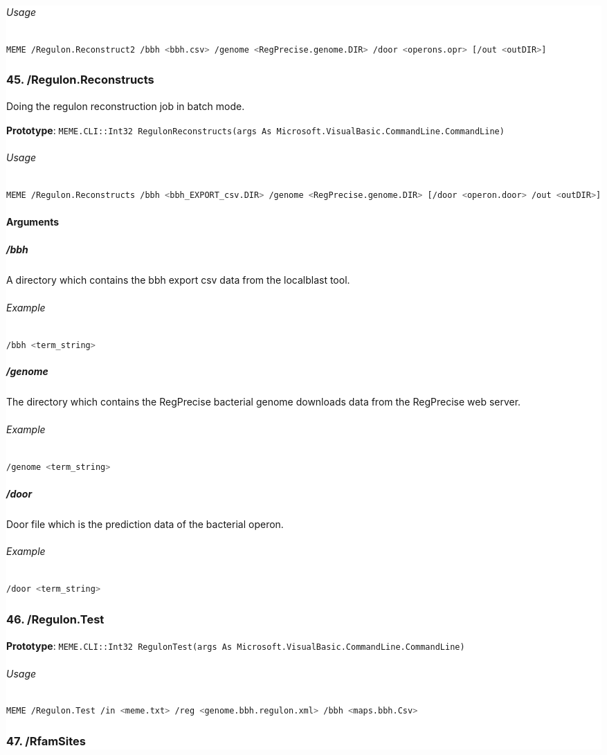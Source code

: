 ###### Usage

```bash
MEME /Regulon.Reconstruct2 /bbh <bbh.csv> /genome <RegPrecise.genome.DIR> /door <operons.opr> [/out <outDIR>]
```
<h3 id="/Regulon.Reconstructs"> 45. /Regulon.Reconstructs</h3>

Doing the regulon reconstruction job in batch mode.

**Prototype**: ``MEME.CLI::Int32 RegulonReconstructs(args As Microsoft.VisualBasic.CommandLine.CommandLine)``

###### Usage

```bash
MEME /Regulon.Reconstructs /bbh <bbh_EXPORT_csv.DIR> /genome <RegPrecise.genome.DIR> [/door <operon.door> /out <outDIR>]
```


#### Arguments
##### /bbh
A directory which contains the bbh export csv data from the localblast tool.

###### Example
```bash
/bbh <term_string>
```
##### /genome
The directory which contains the RegPrecise bacterial genome downloads data from the RegPrecise web server.

###### Example
```bash
/genome <term_string>
```
##### /door
Door file which is the prediction data of the bacterial operon.

###### Example
```bash
/door <term_string>
```
<h3 id="/Regulon.Test"> 46. /Regulon.Test</h3>



**Prototype**: ``MEME.CLI::Int32 RegulonTest(args As Microsoft.VisualBasic.CommandLine.CommandLine)``

###### Usage

```bash
MEME /Regulon.Test /in <meme.txt> /reg <genome.bbh.regulon.xml> /bbh <maps.bbh.Csv>
```
<h3 id="/RfamSites"> 47. /RfamSites</h3>
